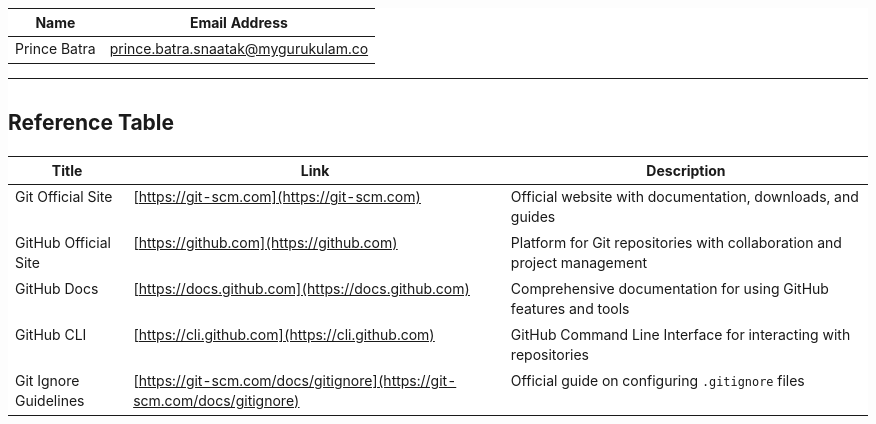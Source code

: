 | Name           | Email Address                             |
|----------------|-------------------------------------------|
| Prince Batra   | prince.batra.snaatak@mygurukulam.co       |

---

## **Reference Table**

| **Title**                  | **Link**                                         | **Description**                                                   |
|----------------------------|--------------------------------------------------|-------------------------------------------------------------------|
| Git Official Site           | [https://git-scm.com](https://git-scm.com)        | Official website with documentation, downloads, and guides        |
| GitHub Official Site        | [https://github.com](https://github.com)          | Platform for Git repositories with collaboration and project management |
| GitHub Docs                 | [https://docs.github.com](https://docs.github.com) | Comprehensive documentation for using GitHub features and tools  |
| GitHub CLI                  | [https://cli.github.com](https://cli.github.com)  | GitHub Command Line Interface for interacting with repositories  |
| Git Ignore Guidelines       | [https://git-scm.com/docs/gitignore](https://git-scm.com/docs/gitignore) | Official guide on configuring `.gitignore` files                  |

